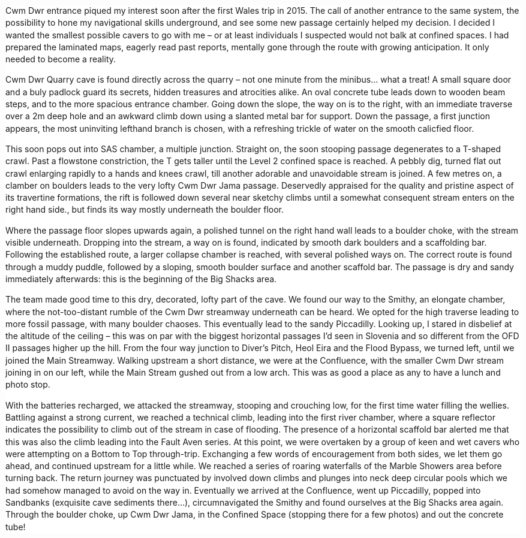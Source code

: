 Cwm Dwr entrance piqued my interest soon after the first Wales trip in 2015. The call of another entrance to the same system, the possibility to hone my navigational skills underground, and see some new passage certainly helped my decision. I decided I wanted the smallest possible cavers to go with me – or at least individuals I suspected would not balk at confined spaces. I had prepared the laminated maps, eagerly read past reports, mentally gone through the route with growing anticipation. It only needed to become a reality.

Cwm Dwr Quarry cave is found directly across the quarry – not one minute from the minibus… what a treat! A small square door and a buly padlock guard its secrets, hidden treasures and atrocities alike. An oval concrete tube leads down to wooden beam steps, and to the more spacious entrance chamber. Going down the slope, the way on is to the right, with an immediate traverse over a 2m deep hole and an awkward climb down using a slanted metal bar for support. Down the passage, a first junction appears, the most uninviting lefthand branch is chosen, with  a refreshing trickle of water on the smooth calicfied floor.

This soon pops out into SAS chamber, a multiple junction. Straight on, the soon stooping passage degenerates to a T-shaped crawl.  Past a flowstone constriction,  the T gets taller until the Level 2 confined space is reached. A pebbly dig, turned flat out crawl enlarging rapidly to a  hands and knees crawl, till another adorable and unavoidable stream is joined.  A few metres on,  a clamber on boulders leads to the very lofty Cwm Dwr Jama passage. Deservedly appraised for the quality and pristine aspect of its travertine formations,  the rift is followed down several near sketchy climbs until a somewhat consequent stream enters on the right hand side., but finds its way mostly underneath the boulder floor.  

Where the passage floor slopes upwards again, a polished tunnel on the right hand wall leads to a boulder choke, with the stream visible underneath. Dropping into the stream,  a way on is found, indicated by smooth dark boulders and a scaffolding bar.  Following the  established route, a larger collapse chamber is reached, with several polished ways on. The correct route is found through a muddy puddle, followed by a sloping, smooth boulder surface and another scaffold bar. The passage is dry and sandy immediately afterwards: this is the beginning of the Big Shacks area.

The team made good time to this dry, decorated, lofty part of the cave. We found our way to the Smithy, an elongate chamber, where the not-too-distant rumble of the Cwm Dwr streamway underneath can be heard. We opted for the high traverse leading to more fossil passage, with many boulder chaoses. This eventually lead to the sandy  Piccadilly.  Looking up, I stared in disbelief at the altitude of the ceiling – this was on par with the biggest horizontal passages I’d seen in Slovenia and so different from the OFD II passages higher up the hill. From the four way junction to Diver’s Pitch, Heol Eira and the Flood Bypass, we turned left, until we joined the Main Streamway. Walking upstream a short distance, we were at the Confluence, with the smaller Cwm Dwr stream joining in on our left, while the Main Stream gushed out from a low arch. This was as good a place as any to have a lunch and photo stop.

With the batteries recharged, we attacked the streamway, stooping and crouching low, for the first time water filling the wellies. Battling against a strong current, we reached a technical climb, leading into the first river chamber, where a square reflector indicates the possibility to climb out of the stream in case of flooding. The presence of a horizontal scaffold bar alerted me that this was also the climb leading into the Fault Aven series. At this point, we were overtaken by a group of keen and wet cavers who were attempting on a Bottom to Top through-trip. Exchanging a few words of encouragement from both sides, we let them go ahead, and continued upstream for a little while. We reached a series of roaring waterfalls of the Marble Showers area before turning back.
The return journey was punctuated by involved down climbs and plunges into neck deep circular pools which we had somehow managed to avoid on the way in. Eventually we arrived at the Confluence, went up Piccadilly, popped into Sandbanks (exquisite cave sediments there…), circumnavigated the Smithy and found ourselves at the Big Shacks area again. Through the boulder choke, up Cwm Dwr Jama, in the Confined Space  (stopping there for a few photos) and out the concrete tube!
